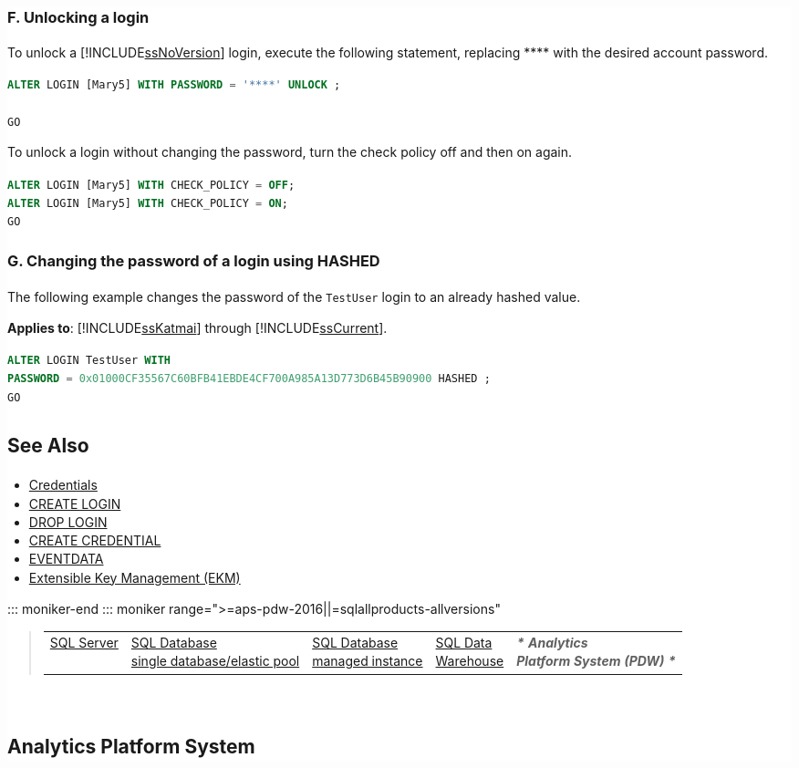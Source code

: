 ### F. Unlocking a login

To unlock a [!INCLUDE[ssNoVersion](../../includes/ssnoversion-md.md)] login, execute the following statement, replacing \*\*\*\* with the desired account password.

```sql
ALTER LOGIN [Mary5] WITH PASSWORD = '****' UNLOCK ;

GO
```

To unlock a login without changing the password, turn the check policy off and then on again.

```sql
ALTER LOGIN [Mary5] WITH CHECK_POLICY = OFF;
ALTER LOGIN [Mary5] WITH CHECK_POLICY = ON;
GO
```

### G. Changing the password of a login using HASHED

The following example changes the password of the `TestUser` login to an already hashed value.

**Applies to**: [!INCLUDE[ssKatmai](../../includes/sskatmai-md.md)] through [!INCLUDE[ssCurrent](../../includes/sscurrent-md.md)].

```sql
ALTER LOGIN TestUser WITH
PASSWORD = 0x01000CF35567C60BFB41EBDE4CF700A985A13D773D6B45B90900 HASHED ;
GO
```

## See Also

- [Credentials](../../relational-databases/security/authentication-access/credentials-database-engine.md)
- [CREATE LOGIN](../../t-sql/statements/create-login-transact-sql.md)
- [DROP LOGIN](../../t-sql/statements/drop-login-transact-sql.md)
- [CREATE CREDENTIAL](../../t-sql/statements/create-credential-transact-sql.md)
- [EVENTDATA](../../t-sql/functions/eventdata-transact-sql.md)
- [Extensible Key Management (EKM)](../../relational-databases/security/encryption/extensible-key-management-ekm.md)

::: moniker-end
::: moniker range=">=aps-pdw-2016||=sqlallproducts-allversions"

> ||||||
> |-|-|-|-|-|
> |[SQL Server](alter-login-transact-sql.md?view=sql-server-2016)|[SQL Database<br />single database/elastic pool](alter-login-transact-sql.md?view=azuresqldb-current)|[SQL Database<br />managed instance](alter-login-transact-sql.md?view=azuresqldb-mi-current)|[SQL Data<br />Warehouse](alter-login-transact-sql.md?view=azure-sqldw-latest)|**_\* Analytics<br />Platform System (PDW) \*_**

&nbsp;

## Analytics Platform System
